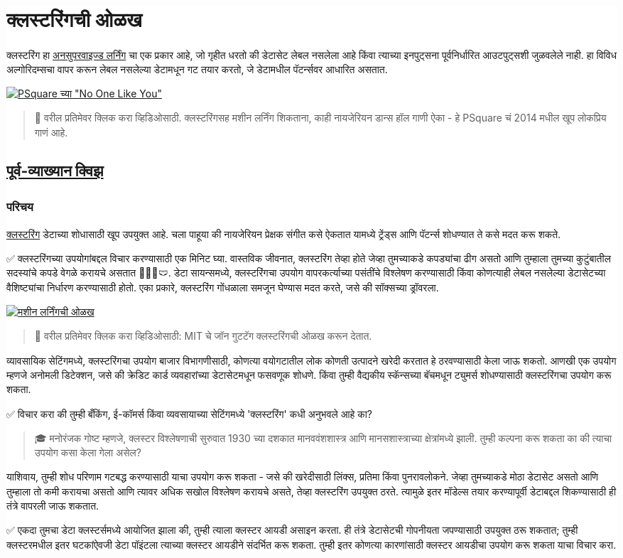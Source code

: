 
# क्लस्टरिंगची ओळख

क्लस्टरिंग हा [अनसुपरवाइज्ड लर्निंग](https://wikipedia.org/wiki/Unsupervised_learning) चा एक प्रकार आहे, जो गृहीत धरतो की डेटासेट लेबल नसलेला आहे किंवा त्याच्या इनपुट्सना पूर्वनिर्धारित आउटपुट्सशी जुळवलेले नाही. हा विविध अल्गोरिदम्सचा वापर करून लेबल नसलेल्या डेटामधून गट तयार करतो, जे डेटामधील पॅटर्न्सवर आधारित असतात.

[![PSquare च्या "No One Like You"](https://img.youtube.com/vi/ty2advRiWJM/0.jpg)](https://youtu.be/ty2advRiWJM "PSquare च्या 'No One Like You' गाण्याचा व्हिडिओ")

> 🎥 वरील प्रतिमेवर क्लिक करा व्हिडिओसाठी. क्लस्टरिंगसह मशीन लर्निंग शिकताना, काही नायजेरियन डान्स हॉल गाणी ऐका - हे PSquare चं 2014 मधील खूप लोकप्रिय गाणं आहे.

## [पूर्व-व्याख्यान क्विझ](https://ff-quizzes.netlify.app/en/ml/)

### परिचय

[क्लस्टरिंग](https://link.springer.com/referenceworkentry/10.1007%2F978-0-387-30164-8_124) डेटाच्या शोधासाठी खूप उपयुक्त आहे. चला पाहूया की नायजेरियन प्रेक्षक संगीत कसे ऐकतात यामध्ये ट्रेंड्स आणि पॅटर्न्स शोधण्यात ते कसे मदत करू शकते.

✅ क्लस्टरिंगच्या उपयोगांबद्दल विचार करण्यासाठी एक मिनिट घ्या. वास्तविक जीवनात, क्लस्टरिंग तेव्हा होते जेव्हा तुमच्याकडे कपड्यांचा ढीग असतो आणि तुम्हाला तुमच्या कुटुंबातील सदस्यांचे कपडे वेगळे करायचे असतात 🧦👕👖🩲. डेटा सायन्समध्ये, क्लस्टरिंगचा उपयोग वापरकर्त्याच्या पसंतींचे विश्लेषण करण्यासाठी किंवा कोणत्याही लेबल नसलेल्या डेटासेटच्या वैशिष्ट्यांचा निर्धारण करण्यासाठी होतो. एका प्रकारे, क्लस्टरिंग गोंधळाला समजून घेण्यास मदत करते, जसे की सॉक्सच्या ड्रॉवरला.

[![मशीन लर्निंगची ओळख](https://img.youtube.com/vi/esmzYhuFnds/0.jpg)](https://youtu.be/esmzYhuFnds "क्लस्टरिंगची ओळख")

> 🎥 वरील प्रतिमेवर क्लिक करा व्हिडिओसाठी: MIT चे जॉन गुटटॅग क्लस्टरिंगची ओळख करून देतात.

व्यावसायिक सेटिंगमध्ये, क्लस्टरिंगचा उपयोग बाजार विभागणीसाठी, कोणत्या वयोगटातील लोक कोणती उत्पादने खरेदी करतात हे ठरवण्यासाठी केला जाऊ शकतो. आणखी एक उपयोग म्हणजे अनोमली डिटेक्शन, जसे की क्रेडिट कार्ड व्यवहारांच्या डेटासेटमधून फसवणूक शोधणे. किंवा तुम्ही वैद्यकीय स्कॅन्सच्या बॅचमधून ट्युमर्स शोधण्यासाठी क्लस्टरिंगचा उपयोग करू शकता.

✅ विचार करा की तुम्ही बँकिंग, ई-कॉमर्स किंवा व्यवसायाच्या सेटिंगमध्ये 'क्लस्टरिंग' कधी अनुभवले आहे का?

> 🎓 मनोरंजक गोष्ट म्हणजे, क्लस्टर विश्लेषणाची सुरुवात 1930 च्या दशकात मानववंशशास्त्र आणि मानसशास्त्राच्या क्षेत्रांमध्ये झाली. तुम्ही कल्पना करू शकता का की त्याचा उपयोग कसा केला गेला असेल?

याशिवाय, तुम्ही शोध परिणाम गटबद्ध करण्यासाठी याचा उपयोग करू शकता - जसे की खरेदीसाठी लिंक्स, प्रतिमा किंवा पुनरावलोकने. जेव्हा तुमच्याकडे मोठा डेटासेट असतो आणि तुम्हाला तो कमी करायचा असतो आणि त्यावर अधिक सखोल विश्लेषण करायचे असते, तेव्हा क्लस्टरिंग उपयुक्त ठरते. त्यामुळे इतर मॉडेल्स तयार करण्यापूर्वी डेटाबद्दल शिकण्यासाठी ही तंत्रे वापरली जाऊ शकतात.

✅ एकदा तुमचा डेटा क्लस्टर्समध्ये आयोजित झाला की, तुम्ही त्याला क्लस्टर आयडी असाइन करता. ही तंत्रे डेटासेटची गोपनीयता जपण्यासाठी उपयुक्त ठरू शकतात; तुम्ही क्लस्टरमधील इतर घटकांऐवजी डेटा पॉइंटला त्याच्या क्लस्टर आयडीने संदर्भित करू शकता. तुम्ही इतर कोणत्या कारणांसाठी क्लस्टर आयडीचा उपयोग करू शकता याचा विचार करा.

